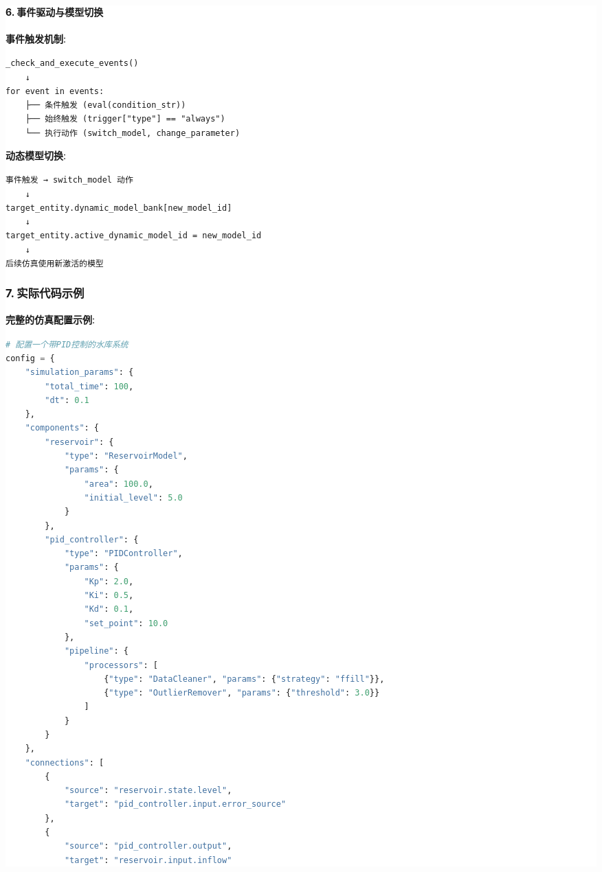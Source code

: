 #### 6. 事件驱动与模型切换

**事件触发机制**:
```
_check_and_execute_events()
    ↓
for event in events:
    ├── 条件触发 (eval(condition_str))
    ├── 始终触发 (trigger["type"] == "always")
    └── 执行动作 (switch_model, change_parameter)
```

**动态模型切换**:
```
事件触发 → switch_model 动作
    ↓
target_entity.dynamic_model_bank[new_model_id]
    ↓
target_entity.active_dynamic_model_id = new_model_id
    ↓
后续仿真使用新激活的模型
```

### 7. 实际代码示例

**完整的仿真配置示例**:
```python
# 配置一个带PID控制的水库系统
config = {
    "simulation_params": {
        "total_time": 100,
        "dt": 0.1
    },
    "components": {
        "reservoir": {
            "type": "ReservoirModel",
            "params": {
                "area": 100.0,
                "initial_level": 5.0
            }
        },
        "pid_controller": {
            "type": "PIDController",
            "params": {
                "Kp": 2.0,
                "Ki": 0.5,
                "Kd": 0.1,
                "set_point": 10.0
            },
            "pipeline": {
                "processors": [
                    {"type": "DataCleaner", "params": {"strategy": "ffill"}},
                    {"type": "OutlierRemover", "params": {"threshold": 3.0}}
                ]
            }
        }
    },
    "connections": [
        {
            "source": "reservoir.state.level",
            "target": "pid_controller.input.error_source"
        },
        {
            "source": "pid_controller.output",
            "target": "reservoir.input.inflow"
```